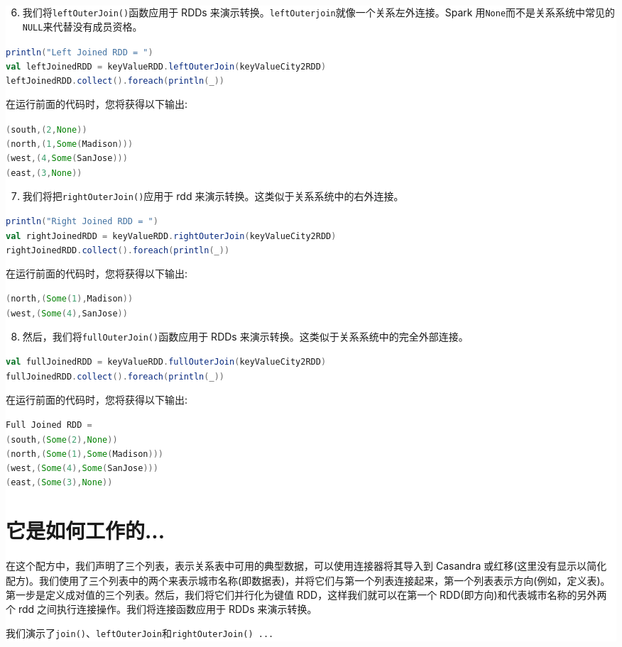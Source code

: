 6.  我们将`leftOuterJoin()`函数应用于 RDDs 来演示转换。`leftOuterjoin`就像一个关系左外连接。Spark 用`None`而不是关系系统中常见的`NULL`来代替没有成员资格。

```scala
println("Left Joined RDD = ") 
val leftJoinedRDD = keyValueRDD.leftOuterJoin(keyValueCity2RDD) 
leftJoinedRDD.collect().foreach(println(_)) 
```

在运行前面的代码时，您将获得以下输出:

```scala
(south,(2,None))
(north,(1,Some(Madison)))
(west,(4,Some(SanJose)))
(east,(3,None))

```

7.  我们将把`rightOuterJoin()`应用于 rdd 来演示转换。这类似于关系系统中的右外连接。

```scala
println("Right Joined RDD = ") 
val rightJoinedRDD = keyValueRDD.rightOuterJoin(keyValueCity2RDD) 
rightJoinedRDD.collect().foreach(println(_)) 
```

在运行前面的代码时，您将获得以下输出:

```scala
(north,(Some(1),Madison))
(west,(Some(4),SanJose))  
```

8.  然后，我们将`fullOuterJoin()`函数应用于 RDDs 来演示转换。这类似于关系系统中的完全外部连接。

```scala
val fullJoinedRDD = keyValueRDD.fullOuterJoin(keyValueCity2RDD) 
fullJoinedRDD.collect().foreach(println(_)) 
```

在运行前面的代码时，您将获得以下输出:

```scala
Full Joined RDD = 
(south,(Some(2),None))
(north,(Some(1),Some(Madison)))
(west,(Some(4),Some(SanJose)))
(east,(Some(3),None))
```

# 它是如何工作的...

在这个配方中，我们声明了三个列表，表示关系表中可用的典型数据，可以使用连接器将其导入到 Casandra 或红移(这里没有显示以简化配方)。我们使用了三个列表中的两个来表示城市名称(即数据表)，并将它们与第一个列表连接起来，第一个列表表示方向(例如，定义表)。第一步是定义成对值的三个列表。然后，我们将它们并行化为键值 RDD，这样我们就可以在第一个 RDD(即方向)和代表城市名称的另外两个 rdd 之间执行连接操作。我们将连接函数应用于 RDDs 来演示转换。

我们演示了`join()`、`leftOuterJoin`和`rightOuterJoin() ...`
